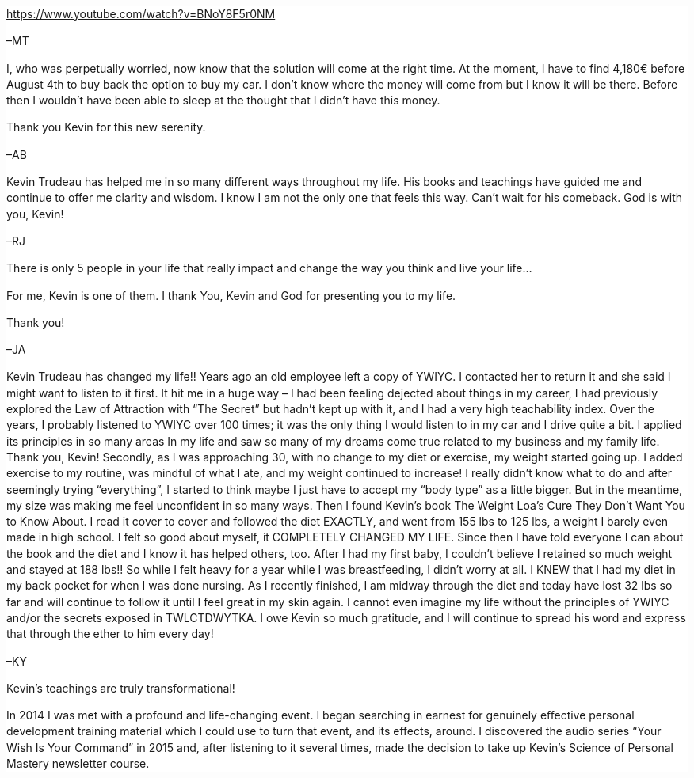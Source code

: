 https://www.youtube.com/watch?v=BNoY8F5r0NM

–MT

I, who was perpetually worried, now know that the solution will come at the right time. At the moment, I have to find 4,180€ before August 4th to buy back the option to buy my car. I don’t know where the money will come from but I know it will be there. Before then I wouldn’t have been able to sleep at the thought that I didn’t have this money.

Thank you Kevin for this new serenity.

–AB

Kevin Trudeau has helped me in so many different ways throughout my life. His books and teachings have guided me and continue to offer me clarity and wisdom. I know I am not the only one that feels this way. Can’t wait for his comeback. God is with you, Kevin!


–RJ

There is only 5 people in your life that really impact and change the way you think and live your life…

For me, Kevin is one of them. I thank You, Kevin and God for presenting you to my life.

Thank you!

–JA

Kevin Trudeau has changed my life!! Years ago an old employee left a copy of YWIYC. I contacted her to return it and she said I might want to listen to it first. It hit me in a huge way – I had been feeling dejected about things in my career, I had previously explored the Law of Attraction with “The Secret” but hadn’t kept up with it, and I had a very high teachability index. Over the years, I probably listened to YWIYC over 100 times; it was the only thing I would listen to in my car and I drive quite a bit. I applied its principles in so many areas In my life and saw so many of my dreams come true related to my business and my family life. Thank you, Kevin! Secondly, as I was approaching 30, with no change to my diet or exercise, my weight started going up. I added exercise to my routine, was mindful of what I ate, and my weight continued to increase! I really didn’t know what to do and after seemingly trying “everything”, I started to think maybe I just have to accept my “body type” as a little bigger. But in the meantime, my size was making me feel unconfident in so many ways. Then I found Kevin’s book The Weight Loa’s Cure They Don’t Want You to Know About. I read it cover to cover and followed the diet EXACTLY, and went from 155 lbs to 125 lbs, a weight I barely even made in high school. I felt so good about myself, it COMPLETELY CHANGED MY LIFE. Since then I have told everyone I can about the book and the diet and I know it has helped others, too. After I had my first baby, I couldn’t believe I retained so much weight and stayed at 188 lbs!! So while I felt heavy for a year while I was breastfeeding, I didn’t worry at all. I KNEW that I had my diet in my back pocket for when I was done nursing. As I recently finished, I am midway through the diet and today have lost 32 lbs so far and will continue to follow it until I feel great in my skin again. I cannot even imagine my life without the principles of YWIYC and/or the secrets exposed in TWLCTDWYTKA. I owe Kevin so much gratitude, and I will continue to spread his word and express that through the ether to him every day!


–KY

Kevin’s teachings are truly transformational!

In 2014 I was met with a profound and life-changing event. I began searching in earnest for genuinely effective personal development training material which I could use to turn that event, and its effects, around. I discovered the audio series “Your Wish Is Your Command” in 2015 and, after listening to it several times, made the decision to take up Kevin’s Science of Personal Mastery newsletter course.
